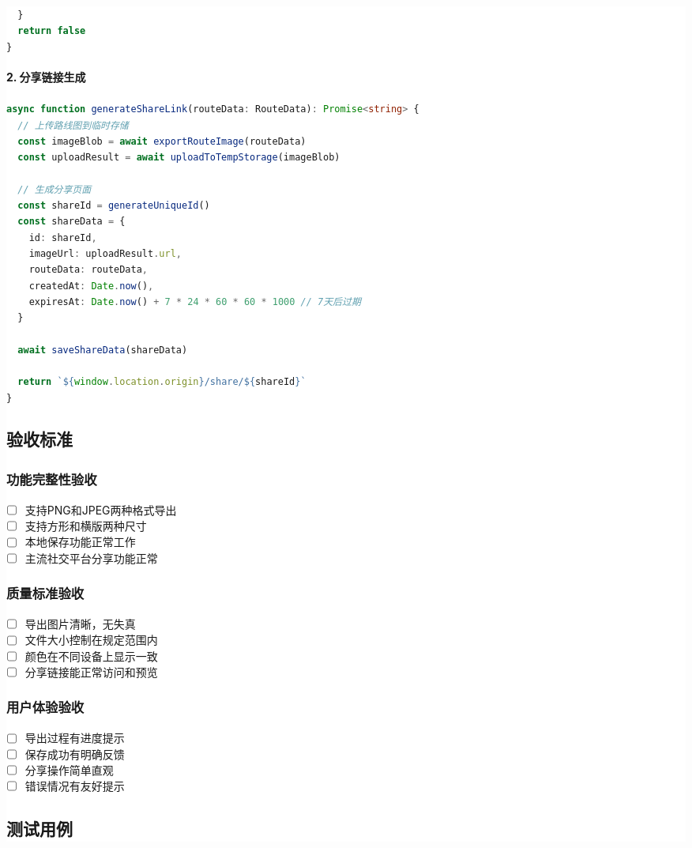 ```typescript
  }
  return false
}
```

#### 2. 分享链接生成
```typescript
async function generateShareLink(routeData: RouteData): Promise<string> {
  // 上传路线图到临时存储
  const imageBlob = await exportRouteImage(routeData)
  const uploadResult = await uploadToTempStorage(imageBlob)
  
  // 生成分享页面
  const shareId = generateUniqueId()
  const shareData = {
    id: shareId,
    imageUrl: uploadResult.url,
    routeData: routeData,
    createdAt: Date.now(),
    expiresAt: Date.now() + 7 * 24 * 60 * 60 * 1000 // 7天后过期
  }
  
  await saveShareData(shareData)
  
  return `${window.location.origin}/share/${shareId}`
}
```

## 验收标准

### 功能完整性验收
- [ ] 支持PNG和JPEG两种格式导出
- [ ] 支持方形和横版两种尺寸
- [ ] 本地保存功能正常工作
- [ ] 主流社交平台分享功能正常

### 质量标准验收
- [ ] 导出图片清晰，无失真
- [ ] 文件大小控制在规定范围内
- [ ] 颜色在不同设备上显示一致
- [ ] 分享链接能正常访问和预览

### 用户体验验收
- [ ] 导出过程有进度提示
- [ ] 保存成功有明确反馈
- [ ] 分享操作简单直观
- [ ] 错误情况有友好提示

## 测试用例
